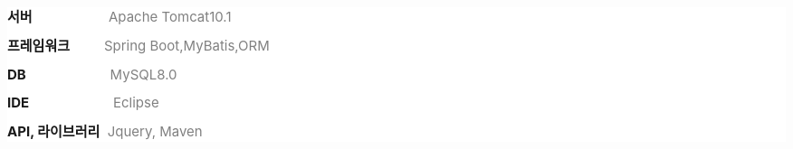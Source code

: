 
<div style = "font-size : 15px; margin-bottom: 10px;"><span style="font-weight: bold;">서버</span>&nbsp;&nbsp;&nbsp;&nbsp;&nbsp;&nbsp;&nbsp;&nbsp;&nbsp;&nbsp;&nbsp;&nbsp;&nbsp;&nbsp;&nbsp;&nbsp;&nbsp;&nbsp;&nbsp;&nbsp;<span style="color:gray">Apache Tomcat10.1</span></div>

<div style = "font-size : 15px; margin-bottom: 10px;"><span style="font-weight: bold;">프레임워크</span>&nbsp;&nbsp;&nbsp;&nbsp;&nbsp;&nbsp;&nbsp;&nbsp;&nbsp;<span style="color:gray">Spring Boot,MyBatis,ORM</span></div>

<div style = "font-size : 15px; margin-bottom: 10px;"><span style="font-weight: bold;">DB</span>&nbsp;&nbsp;&nbsp;&nbsp;&nbsp;&nbsp;&nbsp;&nbsp;&nbsp;&nbsp;&nbsp;&nbsp;&nbsp;&nbsp;&nbsp;&nbsp;&nbsp;&nbsp;&nbsp;&nbsp;&nbsp;&nbsp;<span style="color:gray">MySQL8.0</span></div>

<div style = "font-size : 15px; margin-bottom: 10px;"><span style="font-weight: bold;">IDE</span> &nbsp;&nbsp;&nbsp;&nbsp;&nbsp;&nbsp;&nbsp;&nbsp;&nbsp;&nbsp;&nbsp;&nbsp;&nbsp;&nbsp;&nbsp;&nbsp;&nbsp;&nbsp;&nbsp;&nbsp;&nbsp;<span style="color:gray">Eclipse</span></div>

<div style ="margin-bottom: 10px; font-size : 15px; "><span style="font-weight: bold;">API, 라이브러리</span>&nbsp;&nbsp;<span style="color:gray;">Jquery, Maven</span></div>
